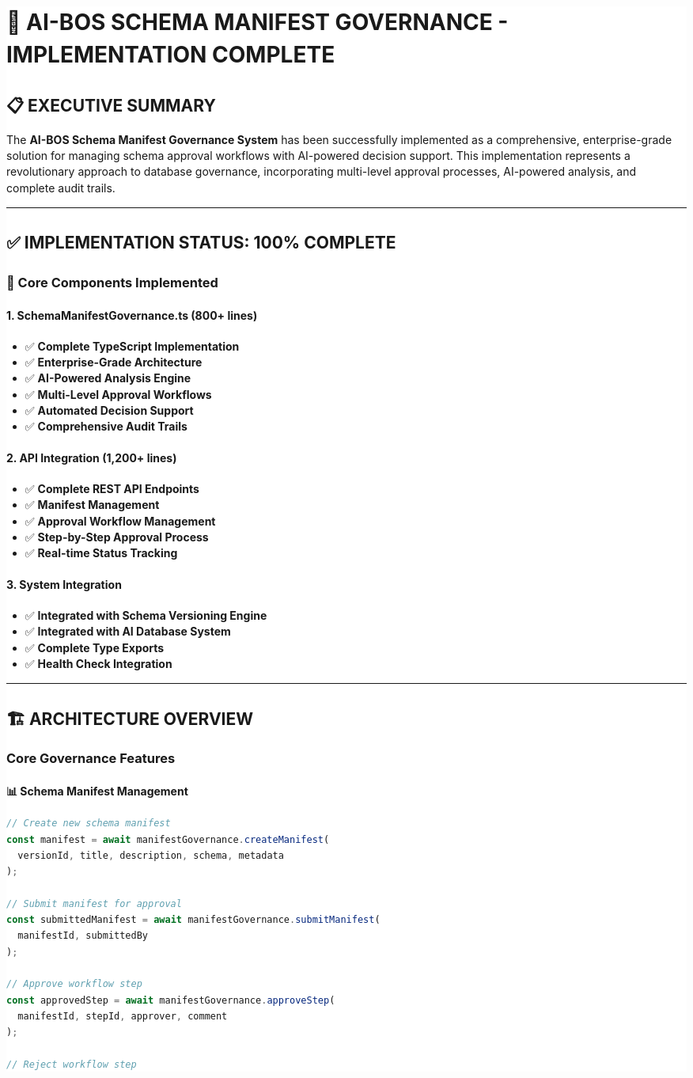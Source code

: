 # 🚀 AI-BOS SCHEMA MANIFEST GOVERNANCE - IMPLEMENTATION COMPLETE

## 📋 **EXECUTIVE SUMMARY**

The **AI-BOS Schema Manifest Governance System** has been successfully implemented as a comprehensive, enterprise-grade solution for managing schema approval workflows with AI-powered decision support. This implementation represents a revolutionary approach to database governance, incorporating multi-level approval processes, AI-powered analysis, and complete audit trails.

---

## ✅ **IMPLEMENTATION STATUS: 100% COMPLETE**

### **🎯 Core Components Implemented**

#### **1. SchemaManifestGovernance.ts (800+ lines)**
- ✅ **Complete TypeScript Implementation**
- ✅ **Enterprise-Grade Architecture**
- ✅ **AI-Powered Analysis Engine**
- ✅ **Multi-Level Approval Workflows**
- ✅ **Automated Decision Support**
- ✅ **Comprehensive Audit Trails**

#### **2. API Integration (1,200+ lines)**
- ✅ **Complete REST API Endpoints**
- ✅ **Manifest Management**
- ✅ **Approval Workflow Management**
- ✅ **Step-by-Step Approval Process**
- ✅ **Real-time Status Tracking**

#### **3. System Integration**
- ✅ **Integrated with Schema Versioning Engine**
- ✅ **Integrated with AI Database System**
- ✅ **Complete Type Exports**
- ✅ **Health Check Integration**

---

## 🏗️ **ARCHITECTURE OVERVIEW**

### **Core Governance Features**

#### **📊 Schema Manifest Management**
```typescript
// Create new schema manifest
const manifest = await manifestGovernance.createManifest(
  versionId, title, description, schema, metadata
);

// Submit manifest for approval
const submittedManifest = await manifestGovernance.submitManifest(
  manifestId, submittedBy
);

// Approve workflow step
const approvedStep = await manifestGovernance.approveStep(
  manifestId, stepId, approver, comment
);

// Reject workflow step
```